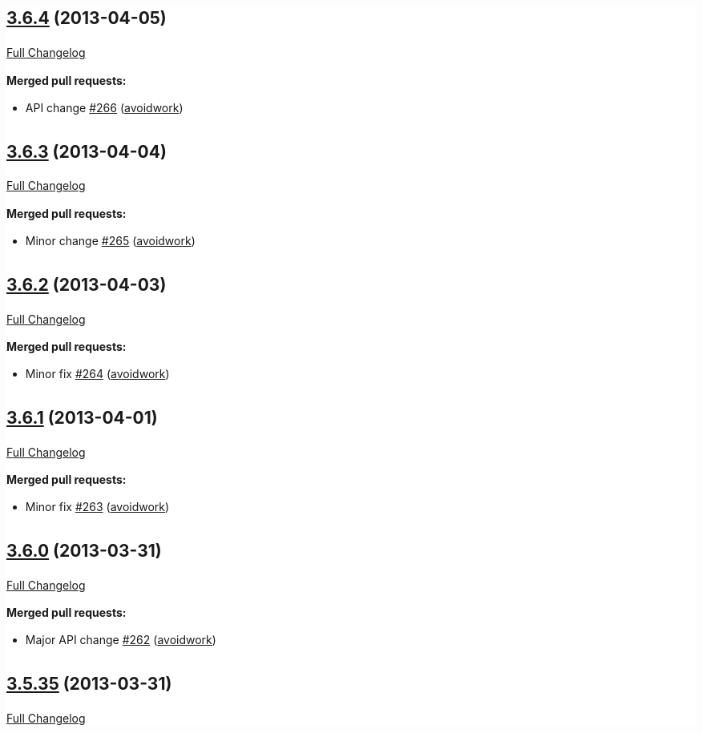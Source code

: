 ## [3.6.4](https://github.com/avoidwork/abaaso/tree/3.6.4) (2013-04-05)

[Full Changelog](https://github.com/avoidwork/abaaso/compare/3.6.3...3.6.4)

**Merged pull requests:**

- API change [\#266](https://github.com/avoidwork/abaaso/pull/266) ([avoidwork](https://github.com/avoidwork))

## [3.6.3](https://github.com/avoidwork/abaaso/tree/3.6.3) (2013-04-04)

[Full Changelog](https://github.com/avoidwork/abaaso/compare/3.6.2...3.6.3)

**Merged pull requests:**

- Minor change [\#265](https://github.com/avoidwork/abaaso/pull/265) ([avoidwork](https://github.com/avoidwork))

## [3.6.2](https://github.com/avoidwork/abaaso/tree/3.6.2) (2013-04-03)

[Full Changelog](https://github.com/avoidwork/abaaso/compare/3.6.1...3.6.2)

**Merged pull requests:**

- Minor fix [\#264](https://github.com/avoidwork/abaaso/pull/264) ([avoidwork](https://github.com/avoidwork))

## [3.6.1](https://github.com/avoidwork/abaaso/tree/3.6.1) (2013-04-01)

[Full Changelog](https://github.com/avoidwork/abaaso/compare/3.6.0...3.6.1)

**Merged pull requests:**

- Minor fix [\#263](https://github.com/avoidwork/abaaso/pull/263) ([avoidwork](https://github.com/avoidwork))

## [3.6.0](https://github.com/avoidwork/abaaso/tree/3.6.0) (2013-03-31)

[Full Changelog](https://github.com/avoidwork/abaaso/compare/3.5.35...3.6.0)

**Merged pull requests:**

- Major API change [\#262](https://github.com/avoidwork/abaaso/pull/262) ([avoidwork](https://github.com/avoidwork))

## [3.5.35](https://github.com/avoidwork/abaaso/tree/3.5.35) (2013-03-31)

[Full Changelog](https://github.com/avoidwork/abaaso/compare/3.5.34...3.5.35)
